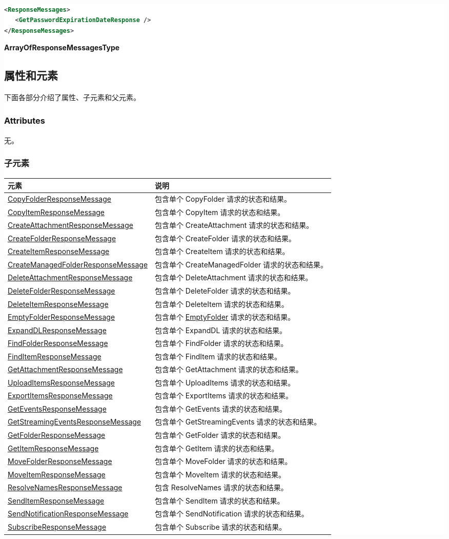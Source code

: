 ```xml 
<ResponseMessages>
   <GetPasswordExpirationDateResponse />
</ResponseMessages>
```


**ArrayOfResponseMessagesType**

## <a name="attributes-and-elements"></a>属性和元素

下面各部分介绍了属性、子元素和父元素。
  
### <a name="attributes"></a>Attributes

无。
  
### <a name="child-elements"></a>子元素

|**元素**|**说明**|
|:-----|:-----|
|[CopyFolderResponseMessage](copyfolderresponsemessage.md) <br/> |包含单个 CopyFolder 请求的状态和结果。  <br/> |
|[CopyItemResponseMessage](copyitemresponsemessage.md) <br/> |包含单个 CopyItem 请求的状态和结果。  <br/> |
|[CreateAttachmentResponseMessage](createattachmentresponsemessage.md) <br/> |包含单个 CreateAttachment 请求的状态和结果。  <br/> |
|[CreateFolderResponseMessage](createfolderresponsemessage.md) <br/> |包含单个 CreateFolder 请求的状态和结果。  <br/> |
|[CreateItemResponseMessage](createitemresponsemessage.md) <br/> |包含单个 CreateItem 请求的状态和结果。  <br/> |
|[CreateManagedFolderResponseMessage](createmanagedfolderresponsemessage.md) <br/> |包含单个 CreateManagedFolder 请求的状态和结果。  <br/> |
|[DeleteAttachmentResponseMessage](deleteattachmentresponsemessage.md) <br/> |包含单个 DeleteAttachment 请求的状态和结果。  <br/> |
|[DeleteFolderResponseMessage](deletefolderresponsemessage.md) <br/> |包含单个 DeleteFolder 请求的状态和结果。  <br/> |
|[DeleteItemResponseMessage](deleteitemresponsemessage.md) <br/> |包含单个 DeleteItem 请求的状态和结果。  <br/> |
|[EmptyFolderResponseMessage](emptyfolderresponsemessage.md) <br/> |包含单个 [EmptyFolder](emptyfolder.md) 请求的状态和结果。  <br/> |
|[ExpandDLResponseMessage](expanddlresponsemessage.md) <br/> |包含单个 ExpandDL 请求的状态和结果。  <br/> |
|[FindFolderResponseMessage](findfolderresponsemessage.md) <br/> |包含单个 FindFolder 请求的状态和结果。  <br/> |
|[FindItemResponseMessage](finditemresponsemessage.md) <br/> |包含单个 FindItem 请求的状态和结果。  <br/> |
|[GetAttachmentResponseMessage](getattachmentresponsemessage.md) <br/> |包含单个 GetAttachment 请求的状态和结果。  <br/> |
|[UploadItemsResponseMessage](uploaditemsresponsemessage.md) <br/> |包含单个 UploadItems 请求的状态和结果。  <br/> |
|[ExportItemsResponseMessage](exportitemsresponsemessage.md) <br/> |包含单个 ExportItems 请求的状态和结果。  <br/> |
|[GetEventsResponseMessage](geteventsresponsemessage.md) <br/> |包含单个 GetEvents 请求的状态和结果。  <br/> |
|[GetStreamingEventsResponseMessage](getstreamingeventsresponsemessage.md) <br/> |包含单个 GetStreamingEvents 请求的状态和结果。  <br/> |
|[GetFolderResponseMessage](getfolderresponsemessage.md) <br/> |包含单个 GetFolder 请求的状态和结果。  <br/> |
|[GetItemResponseMessage](getitemresponsemessage.md) <br/> |包含单个 GetItem 请求的状态和结果。  <br/> |
|[MoveFolderResponseMessage](movefolderresponsemessage.md) <br/> |包含单个 MoveFolder 请求的状态和结果。  <br/> |
|[MoveItemResponseMessage](moveitemresponsemessage.md) <br/> |包含单个 MoveItem 请求的状态和结果。  <br/> |
|[ResolveNamesResponseMessage](resolvenamesresponsemessage.md) <br/> |包含 ResolveNames 请求的状态和结果。  <br/> |
|[SendItemResponseMessage](senditemresponsemessage.md) <br/> |包含单个 SendItem 请求的状态和结果。  <br/> |
|[SendNotificationResponseMessage](sendnotificationresponsemessage.md) <br/> |包含单个 SendNotification 请求的状态和结果。  <br/> |
|[SubscribeResponseMessage](subscriberesponsemessage.md) <br/> |包含单个 Subscribe 请求的状态和结果。  <br/> |